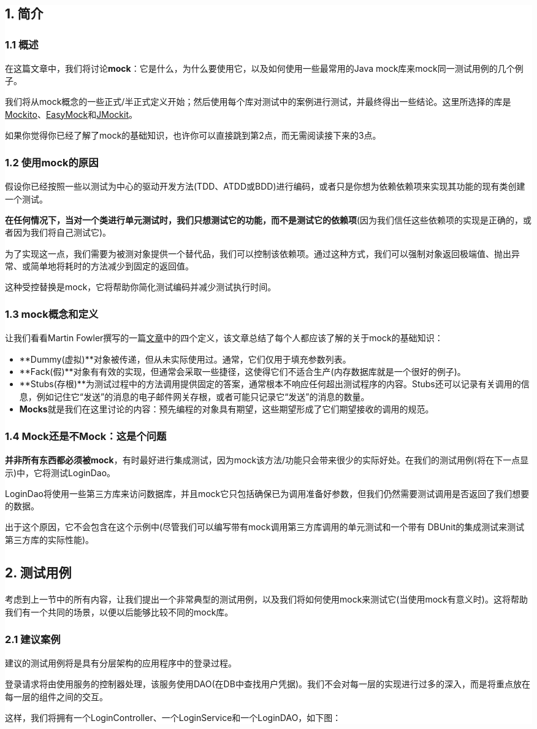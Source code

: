 ## 1. 简介

### 1.1 概述

在这篇文章中，我们将讨论**mock**：它是什么，为什么要使用它，以及如何使用一些最常用的Java mock库来mock同一测试用例的几个例子。

我们将从mock概念的一些正式/半正式定义开始；然后使用每个库对测试中的案例进行测试，并最终得出一些结论。这里所选择的库是[Mockito](http://mockito.org/)、[EasyMock](http://easymock.org/)和[JMockit](https://jmockit.github.io/)。

如果你觉得你已经了解了mock的基础知识，也许你可以直接跳到第2点，而无需阅读接下来的3点。

### 1.2 使用mock的原因

假设你已经按照一些以测试为中心的驱动开发方法(TDD、ATDD或BDD)进行编码，或者只是你想为依赖依赖项来实现其功能的现有类创建一个测试。

**在任何情况下，当对一个类进行单元测试时，我们只想测试它的功能，而不是测试它的依赖项**(因为我们信任这些依赖项的实现是正确的，或者因为我们将自己测试它)。

为了实现这一点，我们需要为被测对象提供一个替代品，我们可以控制该依赖项。通过这种方式，我们可以强制对象返回极端值、抛出异常、或简单地将耗时的方法减少到固定的返回值。

这种受控替换是mock，它将帮助你简化测试编码并减少测试执行时间。

### 1.3 mock概念和定义

让我们看看Martin Fowler撰写的一篇[文章](http://martinfowler.com/articles/mocksArentStubs.html)中的四个定义，该文章总结了每个人都应该了解的关于mock的基础知识：

-   **Dummy(虚拟)**对象被传递，但从未实际使用过。通常，它们仅用于填充参数列表。
-   **Fack(假)**对象有有效的实现，但通常会采取一些捷径，这使得它们不适合生产(内存数据库就是一个很好的例子)。
-   **Stubs(存根)**为测试过程中的方法调用提供固定的答案，通常根本不响应任何超出测试程序的内容。Stubs还可以记录有关调用的信息，例如记住它“发送”的消息的电子邮件网关存根，或者可能只记录它“发送”的消息的数量。
-   **Mocks**就是我们在这里讨论的内容：预先编程的对象具有期望，这些期望形成了它们期望接收的调用的规范。

### 1.4 Mock还是不Mock：这是个问题

**并非所有东西都必须被mock**，有时最好进行集成测试，因为mock该方法/功能只会带来很少的实际好处。在我们的测试用例(将在下一点显示)中，它将测试LoginDao。

LoginDao将使用一些第三方库来访问数据库，并且mock它只包括确保已为调用准备好参数，但我们仍然需要测试调用是否返回了我们想要的数据。

出于这个原因，它不会包含在这个示例中(尽管我们可以编写带有mock调用第三方库调用的单元测试和一个带有 DBUnit的集成测试来测试第三方库的实际性能)。

## 2. 测试用例

考虑到上一节中的所有内容，让我们提出一个非常典型的测试用例，以及我们将如何使用mock来测试它(当使用mock有意义时)。这将帮助我们有一个共同的场景，以便以后能够比较不同的mock库。

### 2.1 建议案例

建议的测试用例将是具有分层架构的应用程序中的登录过程。

登录请求将由使用服务的控制器处理，该服务使用DAO(在DB中查找用户凭据)。我们不会对每一层的实现进行过多的深入，而是将重点放在每一层的组件之间的交互。

这样，我们将拥有一个LoginController、一个LoginService和一个LoginDAO，如下图：
